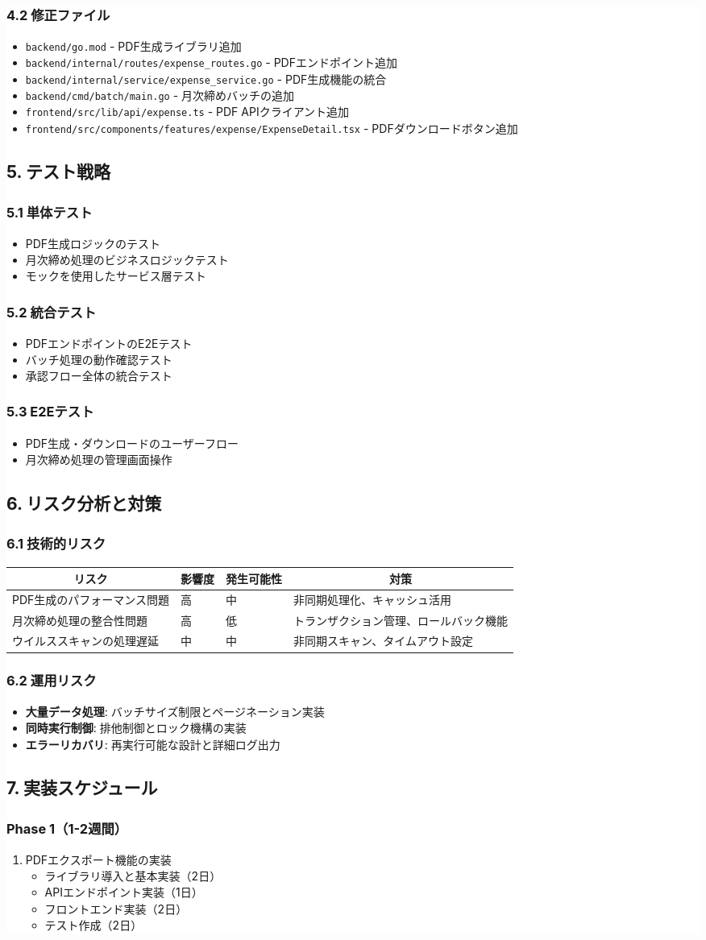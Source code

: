 ### 4.2 修正ファイル
- `backend/go.mod` - PDF生成ライブラリ追加
- `backend/internal/routes/expense_routes.go` - PDFエンドポイント追加
- `backend/internal/service/expense_service.go` - PDF生成機能の統合
- `backend/cmd/batch/main.go` - 月次締めバッチの追加
- `frontend/src/lib/api/expense.ts` - PDF APIクライアント追加
- `frontend/src/components/features/expense/ExpenseDetail.tsx` - PDFダウンロードボタン追加

## 5. テスト戦略

### 5.1 単体テスト
- PDF生成ロジックのテスト
- 月次締め処理のビジネスロジックテスト
- モックを使用したサービス層テスト

### 5.2 統合テスト
- PDFエンドポイントのE2Eテスト
- バッチ処理の動作確認テスト
- 承認フロー全体の統合テスト

### 5.3 E2Eテスト
- PDF生成・ダウンロードのユーザーフロー
- 月次締め処理の管理画面操作

## 6. リスク分析と対策

### 6.1 技術的リスク
| リスク | 影響度 | 発生可能性 | 対策 |
|--------|--------|------------|------|
| PDF生成のパフォーマンス問題 | 高 | 中 | 非同期処理化、キャッシュ活用 |
| 月次締め処理の整合性問題 | 高 | 低 | トランザクション管理、ロールバック機能 |
| ウイルススキャンの処理遅延 | 中 | 中 | 非同期スキャン、タイムアウト設定 |

### 6.2 運用リスク
- **大量データ処理**: バッチサイズ制限とページネーション実装
- **同時実行制御**: 排他制御とロック機構の実装
- **エラーリカバリ**: 再実行可能な設計と詳細ログ出力

## 7. 実装スケジュール

### Phase 1（1-2週間）
1. PDFエクスポート機能の実装
   - ライブラリ導入と基本実装（2日）
   - APIエンドポイント実装（1日）
   - フロントエンド実装（2日）
   - テスト作成（2日）

